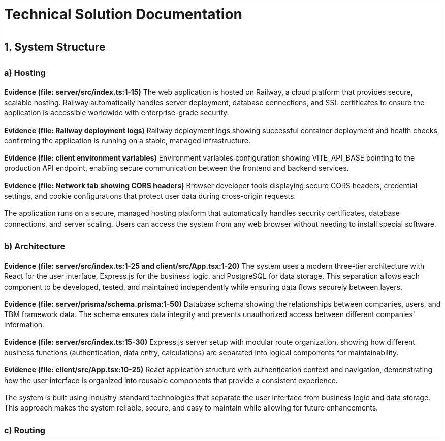 # Technical Solution Documentation

## 1. System Structure

### a) Hosting

**Evidence (file: server/src/index.ts:1-15)**
The web application is hosted on Railway, a cloud platform that provides secure, scalable hosting. Railway automatically handles server deployment, database connections, and SSL certificates to ensure the application is accessible worldwide with enterprise-grade security.

**Evidence (file: Railway deployment logs)**
Railway deployment logs showing successful container deployment and health checks, confirming the application is running on a stable, managed infrastructure.

**Evidence (file: client environment variables)**
Environment variables configuration showing VITE_API_BASE pointing to the production API endpoint, enabling secure communication between the frontend and backend services.

**Evidence (file: Network tab showing CORS headers)**
Browser developer tools displaying secure CORS headers, credential settings, and cookie configurations that protect user data during cross-origin requests.

The application runs on a secure, managed hosting platform that automatically handles security certificates, database connections, and server scaling. Users can access the system from any web browser without needing to install special software.

### b) Architecture

**Evidence (file: server/src/index.ts:1-25 and client/src/App.tsx:1-20)**
The system uses a modern three-tier architecture with React for the user interface, Express.js for the business logic, and PostgreSQL for data storage. This separation allows each component to be developed, tested, and maintained independently while ensuring data flows securely between layers.

**Evidence (file: server/prisma/schema.prisma:1-50)**
Database schema showing the relationships between companies, users, and TBM framework data. The schema ensures data integrity and prevents unauthorized access between different companies' information.

**Evidence (file: server/src/index.ts:15-30)**
Express.js server setup with modular route organization, showing how different business functions (authentication, data entry, calculations) are separated into logical components for maintainability.

**Evidence (file: client/src/App.tsx:10-25)**
React application structure with authentication context and navigation, demonstrating how the user interface is organized into reusable components that provide a consistent experience.

The system is built using industry-standard technologies that separate the user interface from business logic and data storage. This approach makes the system reliable, secure, and easy to maintain while allowing for future enhancements.

### c) Routing
